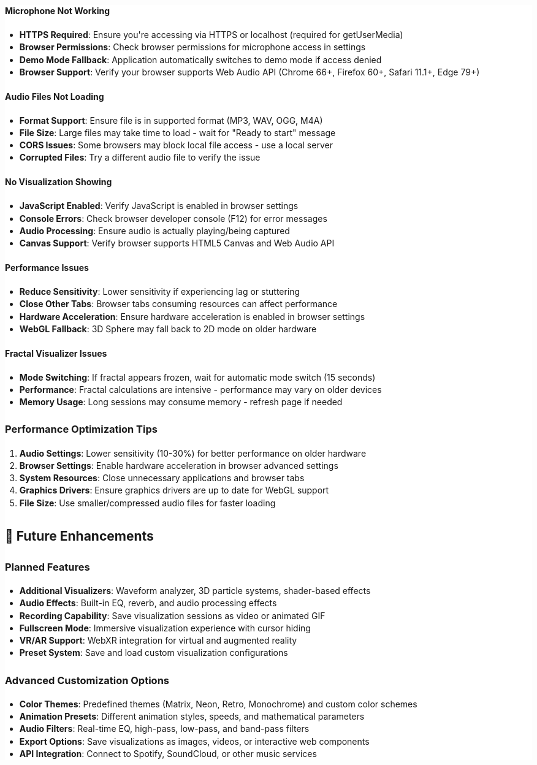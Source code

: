 #### Microphone Not Working
- **HTTPS Required**: Ensure you're accessing via HTTPS or localhost (required for getUserMedia)
- **Browser Permissions**: Check browser permissions for microphone access in settings
- **Demo Mode Fallback**: Application automatically switches to demo mode if access denied
- **Browser Support**: Verify your browser supports Web Audio API (Chrome 66+, Firefox 60+, Safari 11.1+, Edge 79+)

#### Audio Files Not Loading
- **Format Support**: Ensure file is in supported format (MP3, WAV, OGG, M4A)
- **File Size**: Large files may take time to load - wait for "Ready to start" message
- **CORS Issues**: Some browsers may block local file access - use a local server
- **Corrupted Files**: Try a different audio file to verify the issue

#### No Visualization Showing
- **JavaScript Enabled**: Verify JavaScript is enabled in browser settings
- **Console Errors**: Check browser developer console (F12) for error messages
- **Audio Processing**: Ensure audio is actually playing/being captured
- **Canvas Support**: Verify browser supports HTML5 Canvas and Web Audio API

#### Performance Issues
- **Reduce Sensitivity**: Lower sensitivity if experiencing lag or stuttering
- **Close Other Tabs**: Browser tabs consuming resources can affect performance
- **Hardware Acceleration**: Ensure hardware acceleration is enabled in browser settings
- **WebGL Fallback**: 3D Sphere may fall back to 2D mode on older hardware

#### Fractal Visualizer Issues
- **Mode Switching**: If fractal appears frozen, wait for automatic mode switch (15 seconds)
- **Performance**: Fractal calculations are intensive - performance may vary on older devices
- **Memory Usage**: Long sessions may consume memory - refresh page if needed

### Performance Optimization Tips

1. **Audio Settings**: Lower sensitivity (10-30%) for better performance on older hardware
2. **Browser Settings**: Enable hardware acceleration in browser advanced settings
3. **System Resources**: Close unnecessary applications and browser tabs
4. **Graphics Drivers**: Ensure graphics drivers are up to date for WebGL support
5. **File Size**: Use smaller/compressed audio files for faster loading

## 🔮 Future Enhancements

### Planned Features
- **Additional Visualizers**: Waveform analyzer, 3D particle systems, shader-based effects
- **Audio Effects**: Built-in EQ, reverb, and audio processing effects
- **Recording Capability**: Save visualization sessions as video or animated GIF
- **Fullscreen Mode**: Immersive visualization experience with cursor hiding
- **VR/AR Support**: WebXR integration for virtual and augmented reality
- **Preset System**: Save and load custom visualization configurations

### Advanced Customization Options
- **Color Themes**: Predefined themes (Matrix, Neon, Retro, Monochrome) and custom color schemes
- **Animation Presets**: Different animation styles, speeds, and mathematical parameters
- **Audio Filters**: Real-time EQ, high-pass, low-pass, and band-pass filters
- **Export Options**: Save visualizations as images, videos, or interactive web components
- **API Integration**: Connect to Spotify, SoundCloud, or other music services
